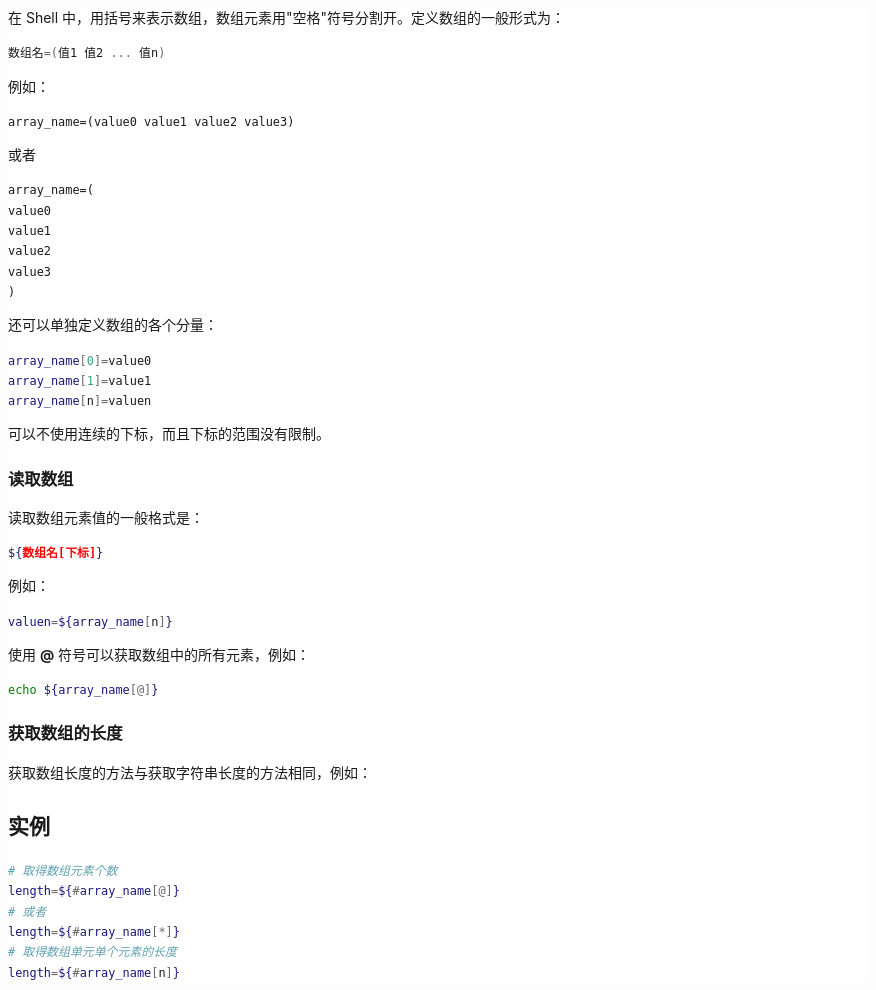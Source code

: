 在 Shell 中，用括号来表示数组，数组元素用"空格"符号分割开。定义数组的一般形式为：

```powershell
数组名=(值1 值2 ... 值n)
```

例如：

```shell
array_name=(value0 value1 value2 value3)
```

或者

```shell
array_name=(
value0
value1
value2
value3
)
```

还可以单独定义数组的各个分量：

```sh
array_name[0]=value0
array_name[1]=value1
array_name[n]=valuen
```

可以不使用连续的下标，而且下标的范围没有限制。

### 读取数组

读取数组元素值的一般格式是：

```sh
${数组名[下标]}
```

例如：

```sh
valuen=${array_name[n]}
```

使用 **@** 符号可以获取数组中的所有元素，例如：

```sh
echo ${array_name[@]}
```

### 获取数组的长度

获取数组长度的方法与获取字符串长度的方法相同，例如：

## 实例

```sh
# 取得数组元素个数
length=${#array_name[@]}
# 或者
length=${#array_name[*]}
# 取得数组单元单个元素的长度
length=${#array_name[n]}
```
